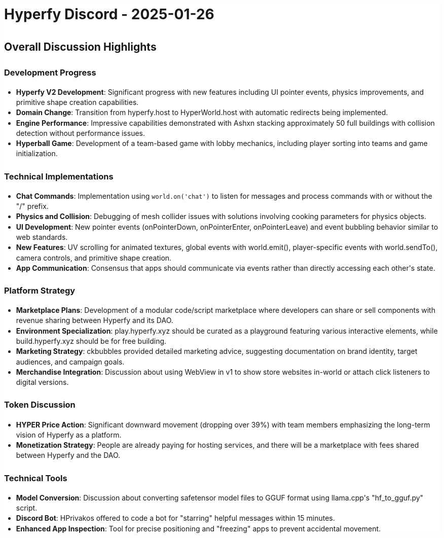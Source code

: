 # Hyperfy Discord - 2025-01-26

## Overall Discussion Highlights

### Development Progress
- **Hyperfy V2 Development**: Significant progress with new features including UI pointer events, physics improvements, and primitive shape creation capabilities.
- **Domain Change**: Transition from hyperfy.host to HyperWorld.host with automatic redirects being implemented.
- **Engine Performance**: Impressive capabilities demonstrated with Ashxn stacking approximately 50 full buildings with collision detection without performance issues.
- **Hyperball Game**: Development of a team-based game with lobby mechanics, including player sorting into teams and game initialization.

### Technical Implementations
- **Chat Commands**: Implementation using `world.on('chat')` to listen for messages and process commands with or without the "/" prefix.
- **Physics and Collision**: Debugging of mesh collider issues with solutions involving cooking parameters for physics objects.
- **UI Development**: New pointer events (onPointerDown, onPointerEnter, onPointerLeave) and event bubbling behavior similar to web standards.
- **New Features**: UV scrolling for animated textures, global events with world.emit(), player-specific events with world.sendTo(), camera controls, and primitive shape creation.
- **App Communication**: Consensus that apps should communicate via events rather than directly accessing each other's state.

### Platform Strategy
- **Marketplace Plans**: Development of a modular code/script marketplace where developers can share or sell components with revenue sharing between Hyperfy and its DAO.
- **Environment Specialization**: play.hyperfy.xyz should be curated as a playground featuring various interactive elements, while build.hyperfy.xyz should be for free building.
- **Marketing Strategy**: ckbubbles provided detailed marketing advice, suggesting documentation on brand identity, target audiences, and campaign goals.
- **Merchandise Integration**: Discussion about using WebView in v1 to show store websites in-world or attach click listeners to digital versions.

### Token Discussion
- **HYPER Price Action**: Significant downward movement (dropping over 39%) with team members emphasizing the long-term vision of Hyperfy as a platform.
- **Monetization Strategy**: People are already paying for hosting services, and there will be a marketplace with fees shared between Hyperfy and the DAO.

### Technical Tools
- **Model Conversion**: Discussion about converting safetensor model files to GGUF format using llama.cpp's "hf_to_gguf.py" script.
- **Discord Bot**: HPrivakos offered to code a bot for "starring" helpful messages within 15 minutes.
- **Enhanced App Inspection**: Tool for precise positioning and "freezing" apps to prevent accidental movement.

